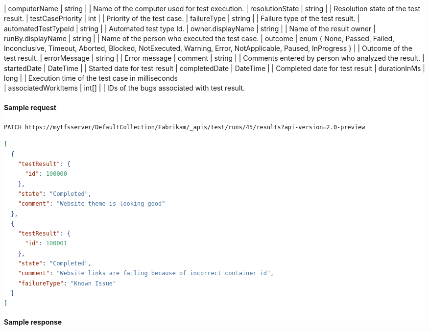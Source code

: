 | computerName        | string   |         | Name of the computer used for test execution.
| resolutionState     | string   |         | Resolution state of the test result.
| testCasePriority    | int      |         | Priority of the test case.
| failureType         | string   |         | Failure type of the test result.
| automatedTestTypeId | string   |         | Automated test type Id.
| owner.displayName   | string   |         | Name of the result owner
| runBy.displayName   | string   |         | Name of the person who executed the test case.
| outcome             | enum { None, Passed, Failed, Inconclusive, Timeout, Aborted, Blocked, NotExecuted, Warning, Error, NotApplicable, Paused, InProgress } |    | Outcome of the test result.
| errorMessage        | string   |         | Error message
| comment             | string   |         | Comments entered by person who analyzed the result.
| startedDate         | DateTime |         | Started date for test result
| completedDate       | DateTime |         | Completed date for test result
| durationInMs        | long     |         | Execution time of the test case in milliseconds                               
| associatedWorkItems | int[]    |         | IDs of the bugs associated with test result.

#### Sample request

```
PATCH https://mytfsserver/DefaultCollection/Fabrikam/_apis/test/runs/45/results?api-version=2.0-preview
```
```json
[
  {
    "testResult": {
      "id": 100000
    },
    "state": "Completed",
    "comment": "Website theme is looking good"
  },
  {
    "testResult": {
      "id": 100001
    },
    "state": "Completed",
    "comment": "Website links are failing because of incorrect container id",
    "failureType": "Known Issue"
  }
]
```

#### Sample response
